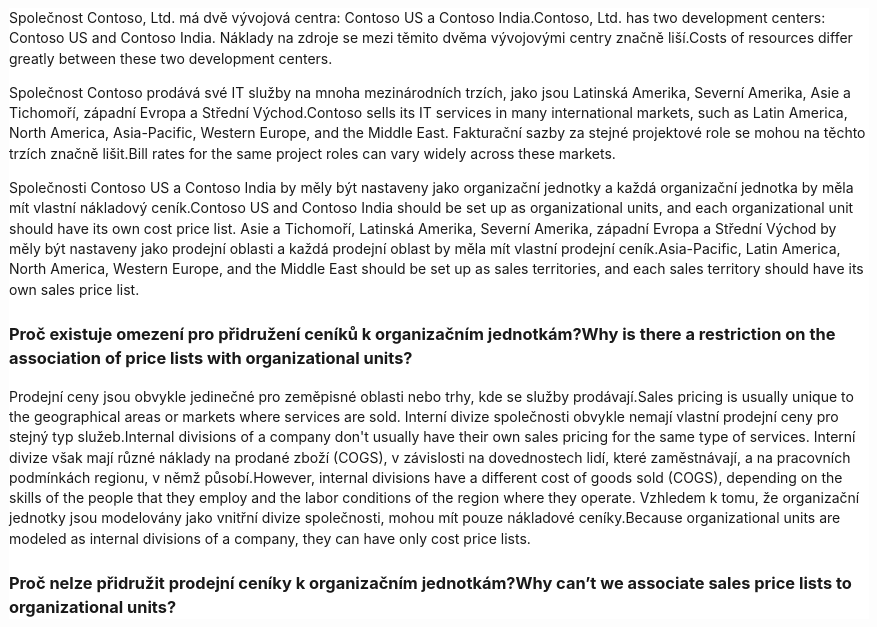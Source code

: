<span data-ttu-id="604f6-161">Společnost Contoso, Ltd. má dvě vývojová centra: Contoso US a Contoso India.</span><span class="sxs-lookup"><span data-stu-id="604f6-161">Contoso, Ltd. has two development centers: Contoso US and Contoso India.</span></span> <span data-ttu-id="604f6-162">Náklady na zdroje se mezi těmito dvěma vývojovými centry značně liší.</span><span class="sxs-lookup"><span data-stu-id="604f6-162">Costs of resources differ greatly between these two development centers.</span></span>

<span data-ttu-id="604f6-163">Společnost Contoso prodává své IT služby na mnoha mezinárodních trzích, jako jsou Latinská Amerika, Severní Amerika, Asie a Tichomoří, západní Evropa a Střední Východ.</span><span class="sxs-lookup"><span data-stu-id="604f6-163">Contoso sells its IT services in many international markets, such as Latin America, North America, Asia-Pacific, Western Europe, and the Middle East.</span></span> <span data-ttu-id="604f6-164">Fakturační sazby za stejné projektové role se mohou na těchto trzích značně lišit.</span><span class="sxs-lookup"><span data-stu-id="604f6-164">Bill rates for the same project roles can vary widely across these markets.</span></span>

<span data-ttu-id="604f6-165">Společnosti Contoso US a Contoso India by měly být nastaveny jako organizační jednotky a každá organizační jednotka by měla mít vlastní nákladový ceník.</span><span class="sxs-lookup"><span data-stu-id="604f6-165">Contoso US and Contoso India should be set up as organizational units, and each organizational unit should have its own cost price list.</span></span> <span data-ttu-id="604f6-166">Asie a Tichomoří, Latinská Amerika, Severní Amerika, západní Evropa a Střední Východ by měly být nastaveny jako prodejní oblasti a každá prodejní oblast by měla mít vlastní prodejní ceník.</span><span class="sxs-lookup"><span data-stu-id="604f6-166">Asia-Pacific, Latin America, North America, Western Europe, and the Middle East should be set up as sales territories, and each sales territory should have its own sales price list.</span></span>

### <a name="why-is-there-a-restriction-on-the-association-of-price-lists-with-organizational-units"></a><span data-ttu-id="604f6-167">Proč existuje omezení pro přidružení ceníků k organizačním jednotkám?</span><span class="sxs-lookup"><span data-stu-id="604f6-167">Why is there a restriction on the association of price lists with organizational units?</span></span> 

<span data-ttu-id="604f6-168">Prodejní ceny jsou obvykle jedinečné pro zeměpisné oblasti nebo trhy, kde se služby prodávají.</span><span class="sxs-lookup"><span data-stu-id="604f6-168">Sales pricing is usually unique to the geographical areas or markets where services are sold.</span></span> <span data-ttu-id="604f6-169">Interní divize společnosti obvykle nemají vlastní prodejní ceny pro stejný typ služeb.</span><span class="sxs-lookup"><span data-stu-id="604f6-169">Internal divisions of a company don't usually have their own sales pricing for the same type of services.</span></span> <span data-ttu-id="604f6-170">Interní divize však mají různé náklady na prodané zboží (COGS), v závislosti na dovednostech lidí, které zaměstnávají, a na pracovních podmínkách regionu, v němž působí.</span><span class="sxs-lookup"><span data-stu-id="604f6-170">However, internal divisions have a different cost of goods sold (COGS), depending on the skills of the people that they employ and the labor conditions of the region where they operate.</span></span> <span data-ttu-id="604f6-171">Vzhledem k tomu, že organizační jednotky jsou modelovány jako vnitřní divize společnosti, mohou mít pouze nákladové ceníky.</span><span class="sxs-lookup"><span data-stu-id="604f6-171">Because organizational units are modeled as internal divisions of a company, they can have only cost price lists.</span></span>

### <a name="why-cant-we-associate-sales-price-lists-to-organizational-units"></a><span data-ttu-id="604f6-172">Proč nelze přidružit prodejní ceníky k organizačním jednotkám?</span><span class="sxs-lookup"><span data-stu-id="604f6-172">Why can’t we associate sales price lists to organizational units?</span></span>
